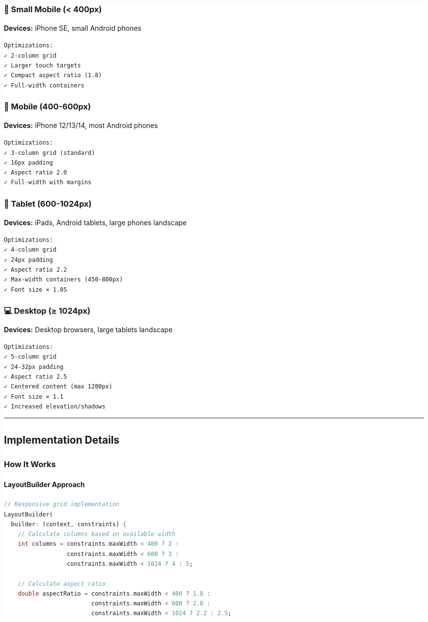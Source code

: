 ### 📱 Small Mobile (< 400px)
**Devices:** iPhone SE, small Android phones
```
Optimizations:
✓ 2-column grid
✓ Larger touch targets
✓ Compact aspect ratio (1.8)
✓ Full-width containers
```

### 📱 Mobile (400-600px)
**Devices:** iPhone 12/13/14, most Android phones
```
Optimizations:
✓ 3-column grid (standard)
✓ 16px padding
✓ Aspect ratio 2.0
✓ Full-width with margins
```

### 📱 Tablet (600-1024px)
**Devices:** iPads, Android tablets, large phones landscape
```
Optimizations:
✓ 4-column grid
✓ 24px padding
✓ Aspect ratio 2.2
✓ Max-width containers (450-800px)
✓ Font size × 1.05
```

### 💻 Desktop (≥ 1024px)
**Devices:** Desktop browsers, large tablets landscape
```
Optimizations:
✓ 5-column grid
✓ 24-32px padding
✓ Aspect ratio 2.5
✓ Centered content (max 1200px)
✓ Font size × 1.1
✓ Increased elevation/shadows
```

---

## Implementation Details

### How It Works

#### LayoutBuilder Approach
```dart
// Responsive grid implementation
LayoutBuilder(
  builder: (context, constraints) {
    // Calculate columns based on available width
    int columns = constraints.maxWidth < 400 ? 2 :
                  constraints.maxWidth < 600 ? 3 :
                  constraints.maxWidth < 1024 ? 4 : 5;
    
    // Calculate aspect ratio
    double aspectRatio = constraints.maxWidth < 400 ? 1.8 :
                         constraints.maxWidth < 600 ? 2.0 :
                         constraints.maxWidth < 1024 ? 2.2 : 2.5;
```